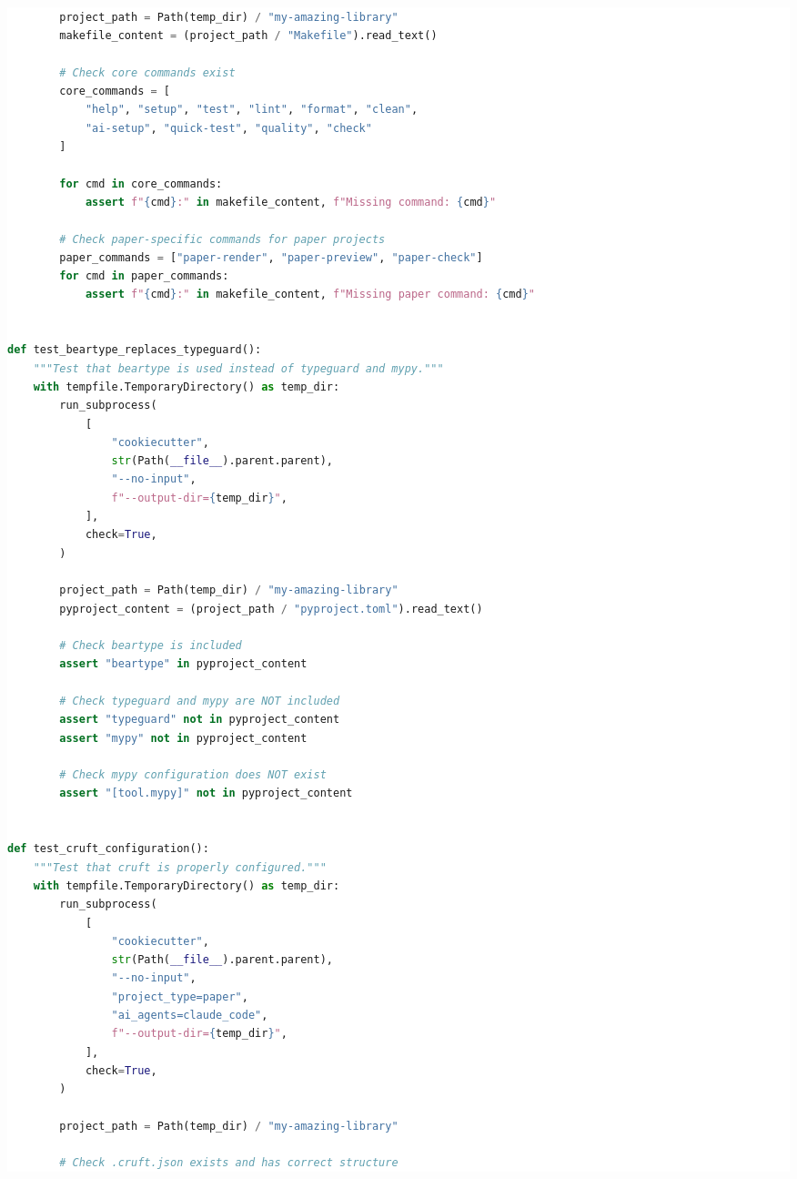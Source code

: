 ```python
        project_path = Path(temp_dir) / "my-amazing-library"
        makefile_content = (project_path / "Makefile").read_text()
        
        # Check core commands exist
        core_commands = [
            "help", "setup", "test", "lint", "format", "clean",
            "ai-setup", "quick-test", "quality", "check"
        ]
        
        for cmd in core_commands:
            assert f"{cmd}:" in makefile_content, f"Missing command: {cmd}"
        
        # Check paper-specific commands for paper projects
        paper_commands = ["paper-render", "paper-preview", "paper-check"]
        for cmd in paper_commands:
            assert f"{cmd}:" in makefile_content, f"Missing paper command: {cmd}"


def test_beartype_replaces_typeguard():
    """Test that beartype is used instead of typeguard and mypy."""
    with tempfile.TemporaryDirectory() as temp_dir:
        run_subprocess(
            [
                "cookiecutter",
                str(Path(__file__).parent.parent),
                "--no-input",
                f"--output-dir={temp_dir}",
            ],
            check=True,
        )

        project_path = Path(temp_dir) / "my-amazing-library"
        pyproject_content = (project_path / "pyproject.toml").read_text()
        
        # Check beartype is included
        assert "beartype" in pyproject_content
        
        # Check typeguard and mypy are NOT included
        assert "typeguard" not in pyproject_content
        assert "mypy" not in pyproject_content
        
        # Check mypy configuration does NOT exist
        assert "[tool.mypy]" not in pyproject_content


def test_cruft_configuration():
    """Test that cruft is properly configured."""
    with tempfile.TemporaryDirectory() as temp_dir:
        run_subprocess(
            [
                "cookiecutter",
                str(Path(__file__).parent.parent),
                "--no-input",
                "project_type=paper",
                "ai_agents=claude_code",
                f"--output-dir={temp_dir}",
            ],
            check=True,
        )

        project_path = Path(temp_dir) / "my-amazing-library"
        
        # Check .cruft.json exists and has correct structure
```

[Unreleased]: https://github.com/adamamer20/pythonic-template/compare/v0.1.0...HEAD
[0.1.0]: https://github.com/adamamer20/pythonic-template/releases/tag/v0.1.0